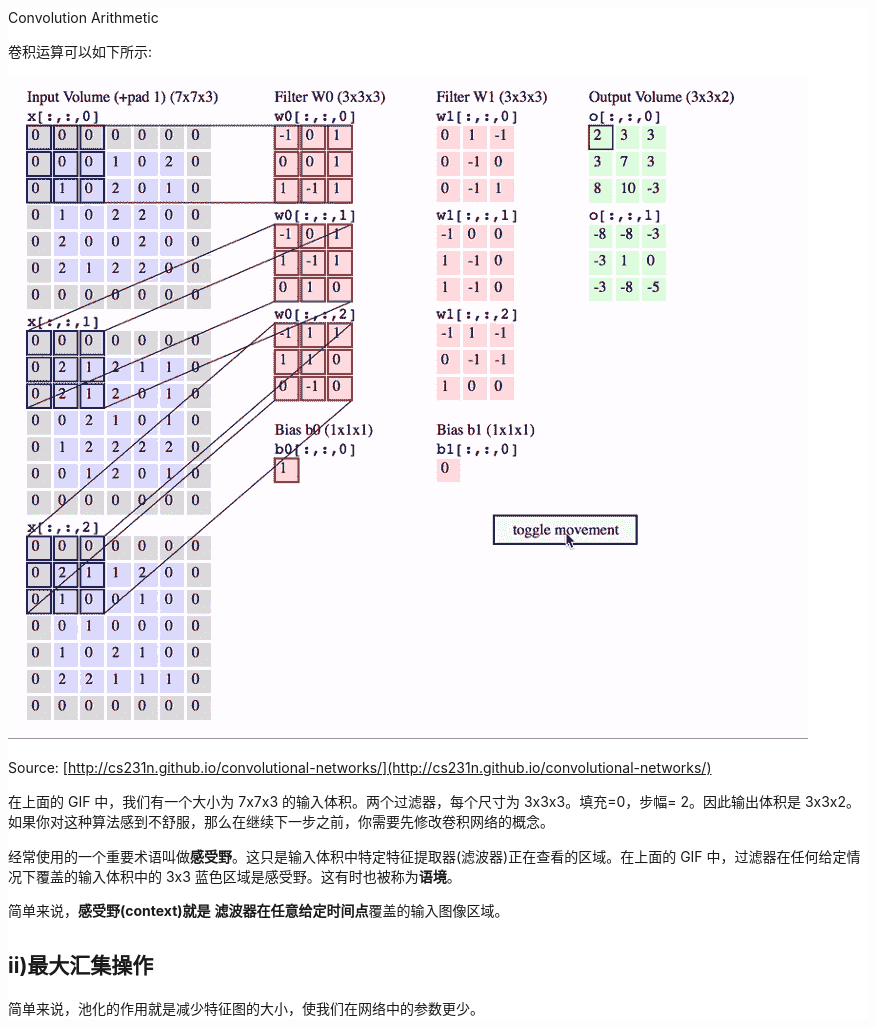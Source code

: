 Convolution Arithmetic

卷积运算可以如下所示:

![](img/39a98fbf0d99e8bdc7696238858a2db9.png)

Source: [http://cs231n.github.io/convolutional-networks/](http://cs231n.github.io/convolutional-networks/)

在上面的 GIF 中，我们有一个大小为 7x7x3 的输入体积。两个过滤器，每个尺寸为 3x3x3。填充=0，步幅= 2。因此输出体积是 3x3x2。如果你对这种算法感到不舒服，那么在继续下一步之前，你需要先修改卷积网络的概念。

经常使用的一个重要术语叫做**感受野**。这只是输入体积中特定特征提取器(滤波器)正在查看的区域。在上面的 GIF 中，过滤器在任何给定情况下覆盖的输入体积中的 3x3 蓝色区域是感受野。这有时也被称为**语境**。

简单来说，**感受野(context)就是** **滤波器在任意给定时间点**覆盖的输入图像区域。

## ii)最大汇集操作

简单来说，池化的作用就是减少特征图的大小，使我们在网络中的参数更少。
